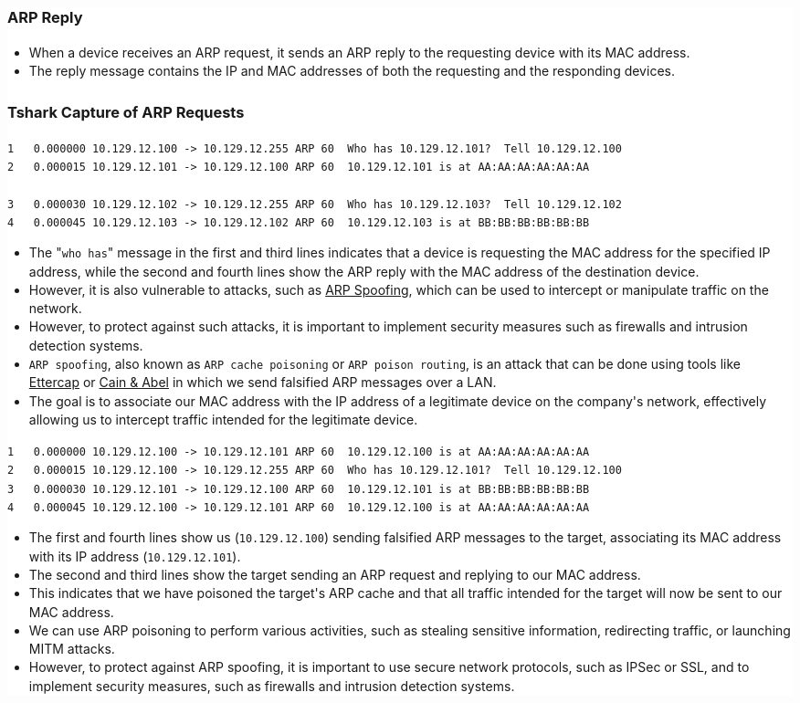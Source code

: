 

### ARP Reply
- When a device receives an ARP request, it sends an ARP reply to the requesting device with its MAC address. 
- The reply message contains the IP and MAC addresses of both the requesting and the responding devices.



### Tshark Capture of ARP Requests

```shell-session
1   0.000000 10.129.12.100 -> 10.129.12.255 ARP 60  Who has 10.129.12.101?  Tell 10.129.12.100
2   0.000015 10.129.12.101 -> 10.129.12.100 ARP 60  10.129.12.101 is at AA:AA:AA:AA:AA:AA

3   0.000030 10.129.12.102 -> 10.129.12.255 ARP 60  Who has 10.129.12.103?  Tell 10.129.12.102
4   0.000045 10.129.12.103 -> 10.129.12.102 ARP 60  10.129.12.103 is at BB:BB:BB:BB:BB:BB
```
- The "`who has`" message in the first and third lines indicates that a device is requesting the MAC address for the specified IP address, while the second and fourth lines show the ARP reply with the MAC address of the destination device.
- However, it is also vulnerable to attacks, such as [ARP Spoofing](https://en.wikipedia.org/wiki/ARP_spoofing), which can be used to intercept or manipulate traffic on the network. 
- However, to protect against such attacks, it is important to implement security measures such as firewalls and intrusion detection systems.
- `ARP spoofing`, also known as `ARP cache poisoning` or `ARP poison routing`, is an attack that can be done using tools like [Ettercap](https://github.com/Ettercap/ettercap) or [Cain & Abel](https://github.com/xchwarze/Cain) in which we send falsified ARP messages over a LAN. 
- The goal is to associate our MAC address with the IP address of a legitimate device on the company's network, effectively allowing us to intercept traffic intended for the legitimate device.
```shell-session
1   0.000000 10.129.12.100 -> 10.129.12.101 ARP 60  10.129.12.100 is at AA:AA:AA:AA:AA:AA
2   0.000015 10.129.12.100 -> 10.129.12.255 ARP 60  Who has 10.129.12.101?  Tell 10.129.12.100
3   0.000030 10.129.12.101 -> 10.129.12.100 ARP 60  10.129.12.101 is at BB:BB:BB:BB:BB:BB
4   0.000045 10.129.12.100 -> 10.129.12.101 ARP 60  10.129.12.100 is at AA:AA:AA:AA:AA:AA
```
- The first and fourth lines show us (`10.129.12.100`) sending falsified ARP messages to the target, associating its MAC address with its IP address (`10.129.12.101`). 
- The second and third lines show the target sending an ARP request and replying to our MAC address. 
- This indicates that we have poisoned the target's ARP cache and that all traffic intended for the target will now be sent to our MAC address.
- We can use ARP poisoning to perform various activities, such as stealing sensitive information, redirecting traffic, or launching MITM attacks. 
- However, to protect against ARP spoofing, it is important to use secure network protocols, such as IPSec or SSL, and to implement security measures, such as firewalls and intrusion detection systems.